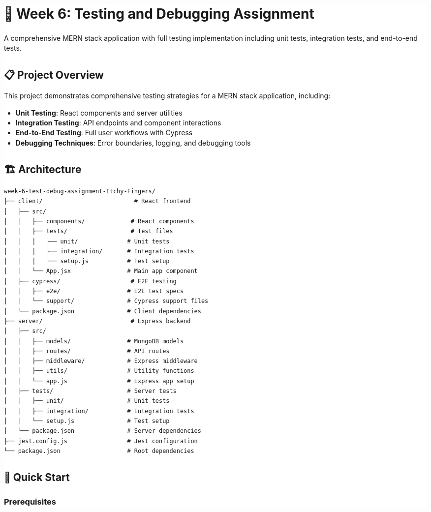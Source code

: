 # 🧪 Week 6: Testing and Debugging Assignment

A comprehensive MERN stack application with full testing implementation including unit tests, integration tests, and end-to-end tests.

## 📋 Project Overview

This project demonstrates comprehensive testing strategies for a MERN stack application, including:

- **Unit Testing**: React components and server utilities
- **Integration Testing**: API endpoints and component interactions
- **End-to-End Testing**: Full user workflows with Cypress
- **Debugging Techniques**: Error boundaries, logging, and debugging tools

## 🏗️ Architecture

```
week-6-test-debug-assignment-Itchy-Fingers/
├── client/                          # React frontend
│   ├── src/
│   │   ├── components/             # React components
│   │   ├── tests/                  # Test files
│   │   │   ├── unit/              # Unit tests
│   │   │   ├── integration/       # Integration tests
│   │   │   └── setup.js           # Test setup
│   │   └── App.jsx                # Main app component
│   ├── cypress/                    # E2E testing
│   │   ├── e2e/                   # E2E test specs
│   │   └── support/               # Cypress support files
│   └── package.json               # Client dependencies
├── server/                         # Express backend
│   ├── src/
│   │   ├── models/                # MongoDB models
│   │   ├── routes/                # API routes
│   │   ├── middleware/            # Express middleware
│   │   ├── utils/                 # Utility functions
│   │   └── app.js                 # Express app setup
│   ├── tests/                     # Server tests
│   │   ├── unit/                  # Unit tests
│   │   ├── integration/           # Integration tests
│   │   └── setup.js               # Test setup
│   └── package.json               # Server dependencies
├── jest.config.js                 # Jest configuration
└── package.json                   # Root dependencies
```

## 🚀 Quick Start

### Prerequisites
